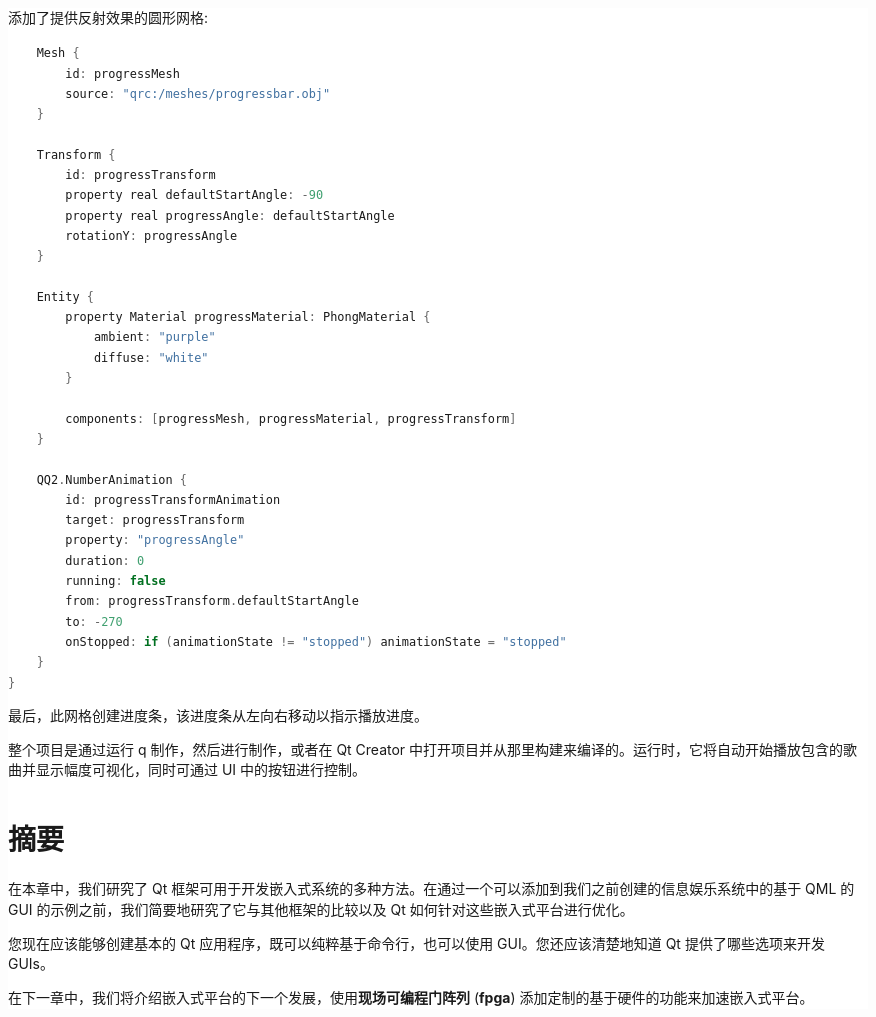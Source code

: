 添加了提供反射效果的圆形网格:

```cpp
    Mesh { 
        id: progressMesh 
        source: "qrc:/meshes/progressbar.obj" 
    } 

    Transform { 
        id: progressTransform 
        property real defaultStartAngle: -90 
        property real progressAngle: defaultStartAngle 
        rotationY: progressAngle 
    } 

    Entity { 
        property Material progressMaterial: PhongMaterial { 
            ambient: "purple" 
            diffuse: "white" 
        } 

        components: [progressMesh, progressMaterial, progressTransform] 
    } 

    QQ2.NumberAnimation { 
        id: progressTransformAnimation 
        target: progressTransform 
        property: "progressAngle" 
        duration: 0 
        running: false 
        from: progressTransform.defaultStartAngle 
        to: -270 
        onStopped: if (animationState != "stopped") animationState = "stopped" 
    } 
} 
```

最后，此网格创建进度条，该进度条从左向右移动以指示播放进度。

整个项目是通过运行 q 制作，然后进行制作，或者在 Qt Creator 中打开项目并从那里构建来编译的。运行时，它将自动开始播放包含的歌曲并显示幅度可视化，同时可通过 UI 中的按钮进行控制。

# 摘要

在本章中，我们研究了 Qt 框架可用于开发嵌入式系统的多种方法。在通过一个可以添加到我们之前创建的信息娱乐系统中的基于 QML 的 GUI 的示例之前，我们简要地研究了它与其他框架的比较以及 Qt 如何针对这些嵌入式平台进行优化。

您现在应该能够创建基本的 Qt 应用程序，既可以纯粹基于命令行，也可以使用 GUI。您还应该清楚地知道 Qt 提供了哪些选项来开发 GUIs。

在下一章中，我们将介绍嵌入式平台的下一个发展，使用**现场可编程门阵列** (**fpga**) 添加定制的基于硬件的功能来加速嵌入式平台。